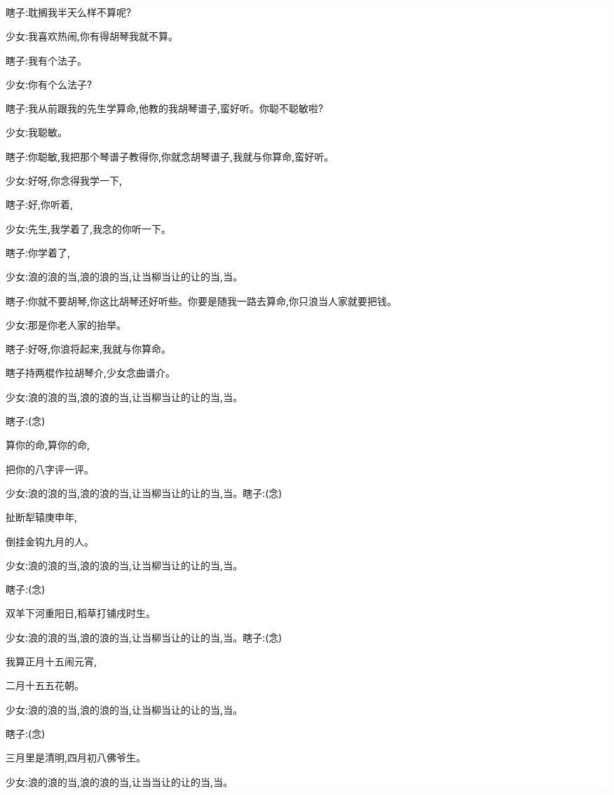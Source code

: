 瞎子:耽搁我半天么样不算呢?

少女:我喜欢热闹,你有得胡琴我就不算。

瞎子:我有个法子。

少女:你有个么法子?

瞎子:我从前跟我的先生学算命,他教的我胡琴谱子,蛮好听。你聪不聪敏啦?

少女:我聪敏。

瞎子:你聪敏,我把那个琴谱子教得你,你就念胡琴谱子,我就与你算命,蛮好听。

少女:好呀,你念得我学一下,

瞎子:好,你听着,

少女:先生,我学着了,我念的你听一下。

瞎子:你学着了,

少女:浪的浪的当,浪的浪的当,让当柳当让的让的当,当。

瞎子:你就不要胡琴,你这比胡琴还好听些。你要是随我一路去算命,你只浪当人家就要把钱。

少女:那是你老人家的抬举。

瞎子:好呀,你浪将起来,我就与你算命。

瞎子持两棍作拉胡琴介,少女念曲谱介。

少女:浪的浪的当,浪的浪的当,让当柳当让的让的当,当。

瞎子:(念)

算你的命,算你的命,

把你的八字评一评。

少女:浪的浪的当,浪的浪的当,让当柳当让的让的当,当。瞎子:(念)

扯断犁辕庚申年,

倒挂金钩九月的人。

少女:浪的浪的当,浪的浪的当,让当柳当让的让的当,当。

瞎子:(念)

双羊下河重阳日,稻草打铺戌时生。

少女:浪的浪的当,浪的浪的当,让当柳当让的让的当,当。瞎子:(念)

我算正月十五闹元宵,

二月十五五花朝。

少女:浪的浪的当,浪的浪的当,让当柳当让的让的当,当。

瞎子:(念)

三月里是清明,四月初八佛爷生。

少女:浪的浪的当,浪的浪的当,让当当让的让的当,当。
